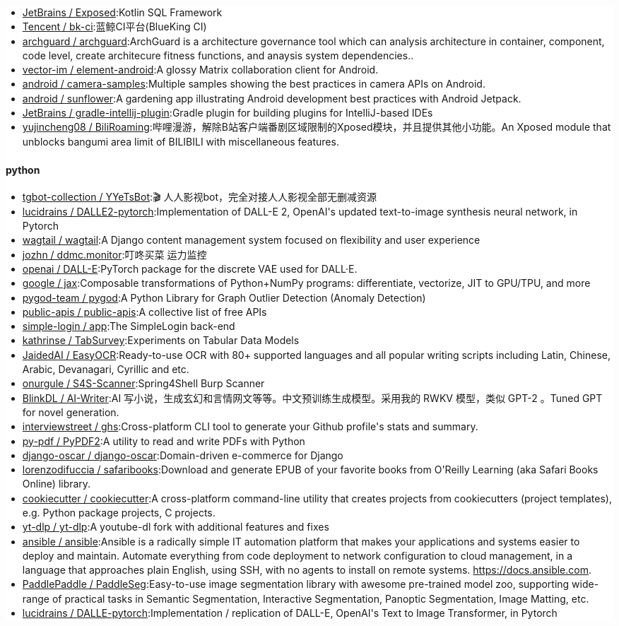 * [JetBrains / Exposed](https://github.com/JetBrains/Exposed):Kotlin SQL Framework
* [Tencent / bk-ci](https://github.com/Tencent/bk-ci):蓝鲸CI平台(BlueKing CI)
* [archguard / archguard](https://github.com/archguard/archguard):ArchGuard is a architecture governance tool which can analysis architecture in container, component, code level, create architecure fitness functions, and anaysis system dependencies..
* [vector-im / element-android](https://github.com/vector-im/element-android):A glossy Matrix collaboration client for Android.
* [android / camera-samples](https://github.com/android/camera-samples):Multiple samples showing the best practices in camera APIs on Android.
* [android / sunflower](https://github.com/android/sunflower):A gardening app illustrating Android development best practices with Android Jetpack.
* [JetBrains / gradle-intellij-plugin](https://github.com/JetBrains/gradle-intellij-plugin):Gradle plugin for building plugins for IntelliJ-based IDEs
* [yujincheng08 / BiliRoaming](https://github.com/yujincheng08/BiliRoaming):哔哩漫游，解除B站客户端番剧区域限制的Xposed模块，并且提供其他小功能。An Xposed module that unblocks bangumi area limit of BILIBILI with miscellaneous features.

#### python
* [tgbot-collection / YYeTsBot](https://github.com/tgbot-collection/YYeTsBot):🎬
人人影视bot，完全对接人人影视全部无删减资源
* [lucidrains / DALLE2-pytorch](https://github.com/lucidrains/DALLE2-pytorch):Implementation of DALL-E 2, OpenAI's updated text-to-image synthesis neural network, in Pytorch
* [wagtail / wagtail](https://github.com/wagtail/wagtail):A Django content management system focused on flexibility and user experience
* [jozhn / ddmc.monitor](https://github.com/jozhn/ddmc.monitor):叮咚买菜 运力监控
* [openai / DALL-E](https://github.com/openai/DALL-E):PyTorch package for the discrete VAE used for DALL·E.
* [google / jax](https://github.com/google/jax):Composable transformations of Python+NumPy programs: differentiate, vectorize, JIT to GPU/TPU, and more
* [pygod-team / pygod](https://github.com/pygod-team/pygod):A Python Library for Graph Outlier Detection (Anomaly Detection)
* [public-apis / public-apis](https://github.com/public-apis/public-apis):A collective list of free APIs
* [simple-login / app](https://github.com/simple-login/app):The SimpleLogin back-end
* [kathrinse / TabSurvey](https://github.com/kathrinse/TabSurvey):Experiments on Tabular Data Models
* [JaidedAI / EasyOCR](https://github.com/JaidedAI/EasyOCR):Ready-to-use OCR with 80+ supported languages and all popular writing scripts including Latin, Chinese, Arabic, Devanagari, Cyrillic and etc.
* [onurgule / S4S-Scanner](https://github.com/onurgule/S4S-Scanner):Spring4Shell Burp Scanner
* [BlinkDL / AI-Writer](https://github.com/BlinkDL/AI-Writer):AI 写小说，生成玄幻和言情网文等等。中文预训练生成模型。采用我的 RWKV 模型，类似 GPT-2 。Tuned GPT for novel generation.
* [interviewstreet / ghs](https://github.com/interviewstreet/ghs):Cross-platform CLI tool to generate your Github profile's stats and summary.
* [py-pdf / PyPDF2](https://github.com/py-pdf/PyPDF2):A utility to read and write PDFs with Python
* [django-oscar / django-oscar](https://github.com/django-oscar/django-oscar):Domain-driven e-commerce for Django
* [lorenzodifuccia / safaribooks](https://github.com/lorenzodifuccia/safaribooks):Download and generate EPUB of your favorite books from O'Reilly Learning (aka Safari Books Online) library.
* [cookiecutter / cookiecutter](https://github.com/cookiecutter/cookiecutter):A cross-platform command-line utility that creates projects from cookiecutters (project templates), e.g. Python package projects, C projects.
* [yt-dlp / yt-dlp](https://github.com/yt-dlp/yt-dlp):A youtube-dl fork with additional features and fixes
* [ansible / ansible](https://github.com/ansible/ansible):Ansible is a radically simple IT automation platform that makes your applications and systems easier to deploy and maintain. Automate everything from code deployment to network configuration to cloud management, in a language that approaches plain English, using SSH, with no agents to install on remote systems. https://docs.ansible.com.
* [PaddlePaddle / PaddleSeg](https://github.com/PaddlePaddle/PaddleSeg):Easy-to-use image segmentation library with awesome pre-trained model zoo, supporting wide-range of practical tasks in Semantic Segmentation, Interactive Segmentation, Panoptic Segmentation, Image Matting, etc.
* [lucidrains / DALLE-pytorch](https://github.com/lucidrains/DALLE-pytorch):Implementation / replication of DALL-E, OpenAI's Text to Image Transformer, in Pytorch